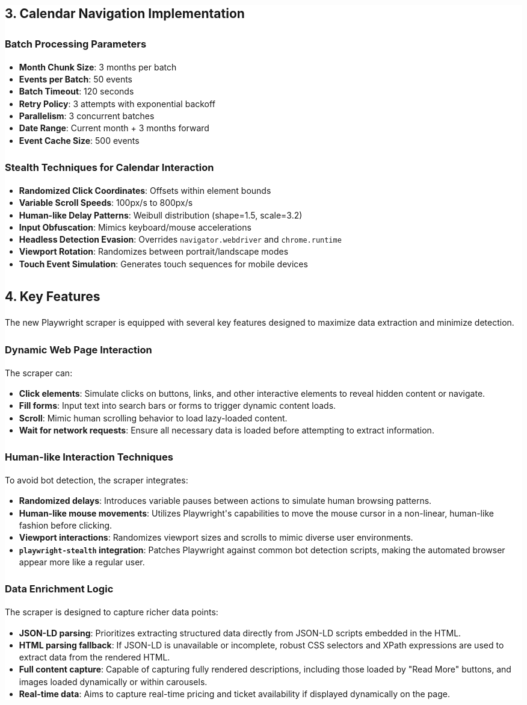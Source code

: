 ## 3. Calendar Navigation Implementation

### Batch Processing Parameters
- **Month Chunk Size**: 3 months per batch
- **Events per Batch**: 50 events
- **Batch Timeout**: 120 seconds
- **Retry Policy**: 3 attempts with exponential backoff
- **Parallelism**: 3 concurrent batches
- **Date Range**: Current month + 3 months forward
- **Event Cache Size**: 500 events

### Stealth Techniques for Calendar Interaction
- **Randomized Click Coordinates**: Offsets within element bounds
- **Variable Scroll Speeds**: 100px/s to 800px/s
- **Human-like Delay Patterns**: Weibull distribution (shape=1.5, scale=3.2)
- **Input Obfuscation**: Mimics keyboard/mouse accelerations
- **Headless Detection Evasion**: Overrides `navigator.webdriver` and `chrome.runtime`
- **Viewport Rotation**: Randomizes between portrait/landscape modes
- **Touch Event Simulation**: Generates touch sequences for mobile devices

## 4. Key Features

The new Playwright scraper is equipped with several key features designed to maximize data extraction and minimize detection.

### Dynamic Web Page Interaction

The scraper can:
*   **Click elements**: Simulate clicks on buttons, links, and other interactive elements to reveal hidden content or navigate.
*   **Fill forms**: Input text into search bars or forms to trigger dynamic content loads.
*   **Scroll**: Mimic human scrolling behavior to load lazy-loaded content.
*   **Wait for network requests**: Ensure all necessary data is loaded before attempting to extract information.

### Human-like Interaction Techniques

To avoid bot detection, the scraper integrates:
*   **Randomized delays**: Introduces variable pauses between actions to simulate human browsing patterns.
*   **Human-like mouse movements**: Utilizes Playwright's capabilities to move the mouse cursor in a non-linear, human-like fashion before clicking.
*   **Viewport interactions**: Randomizes viewport sizes and scrolls to mimic diverse user environments.
*   **`playwright-stealth` integration**: Patches Playwright against common bot detection scripts, making the automated browser appear more like a regular user.

### Data Enrichment Logic

The scraper is designed to capture richer data points:
*   **JSON-LD parsing**: Prioritizes extracting structured data directly from JSON-LD scripts embedded in the HTML.
*   **HTML parsing fallback**: If JSON-LD is unavailable or incomplete, robust CSS selectors and XPath expressions are used to extract data from the rendered HTML.
*   **Full content capture**: Capable of capturing fully rendered descriptions, including those loaded by "Read More" buttons, and images loaded dynamically or within carousels.
*   **Real-time data**: Aims to capture real-time pricing and ticket availability if displayed dynamically on the page.
